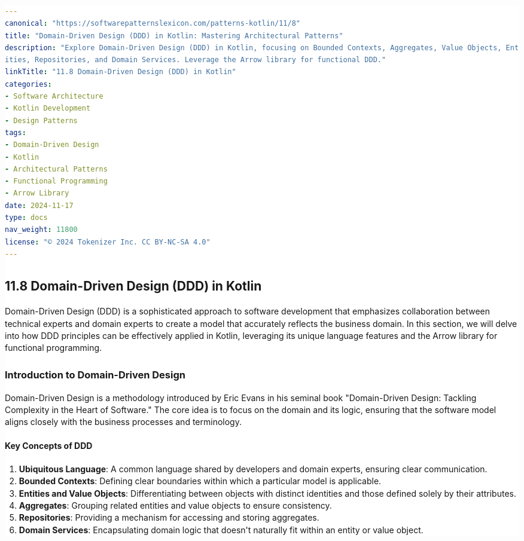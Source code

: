 ```yaml
---
canonical: "https://softwarepatternslexicon.com/patterns-kotlin/11/8"
title: "Domain-Driven Design (DDD) in Kotlin: Mastering Architectural Patterns"
description: "Explore Domain-Driven Design (DDD) in Kotlin, focusing on Bounded Contexts, Aggregates, Value Objects, Entities, Repositories, and Domain Services. Leverage the Arrow library for functional DDD."
linkTitle: "11.8 Domain-Driven Design (DDD) in Kotlin"
categories:
- Software Architecture
- Kotlin Development
- Design Patterns
tags:
- Domain-Driven Design
- Kotlin
- Architectural Patterns
- Functional Programming
- Arrow Library
date: 2024-11-17
type: docs
nav_weight: 11800
license: "© 2024 Tokenizer Inc. CC BY-NC-SA 4.0"
---
```


## 11.8 Domain-Driven Design (DDD) in Kotlin

Domain-Driven Design (DDD) is a sophisticated approach to software development that emphasizes collaboration between technical experts and domain experts to create a model that accurately reflects the business domain. In this section, we will delve into how DDD principles can be effectively applied in Kotlin, leveraging its unique language features and the Arrow library for functional programming.

### Introduction to Domain-Driven Design

Domain-Driven Design is a methodology introduced by Eric Evans in his seminal book "Domain-Driven Design: Tackling Complexity in the Heart of Software." The core idea is to focus on the domain and its logic, ensuring that the software model aligns closely with the business processes and terminology.

#### Key Concepts of DDD

1. **Ubiquitous Language**: A common language shared by developers and domain experts, ensuring clear communication.
2. **Bounded Contexts**: Defining clear boundaries within which a particular model is applicable.
3. **Entities and Value Objects**: Differentiating between objects with distinct identities and those defined solely by their attributes.
4. **Aggregates**: Grouping related entities and value objects to ensure consistency.
5. **Repositories**: Providing a mechanism for accessing and storing aggregates.
6. **Domain Services**: Encapsulating domain logic that doesn't naturally fit within an entity or value object.
